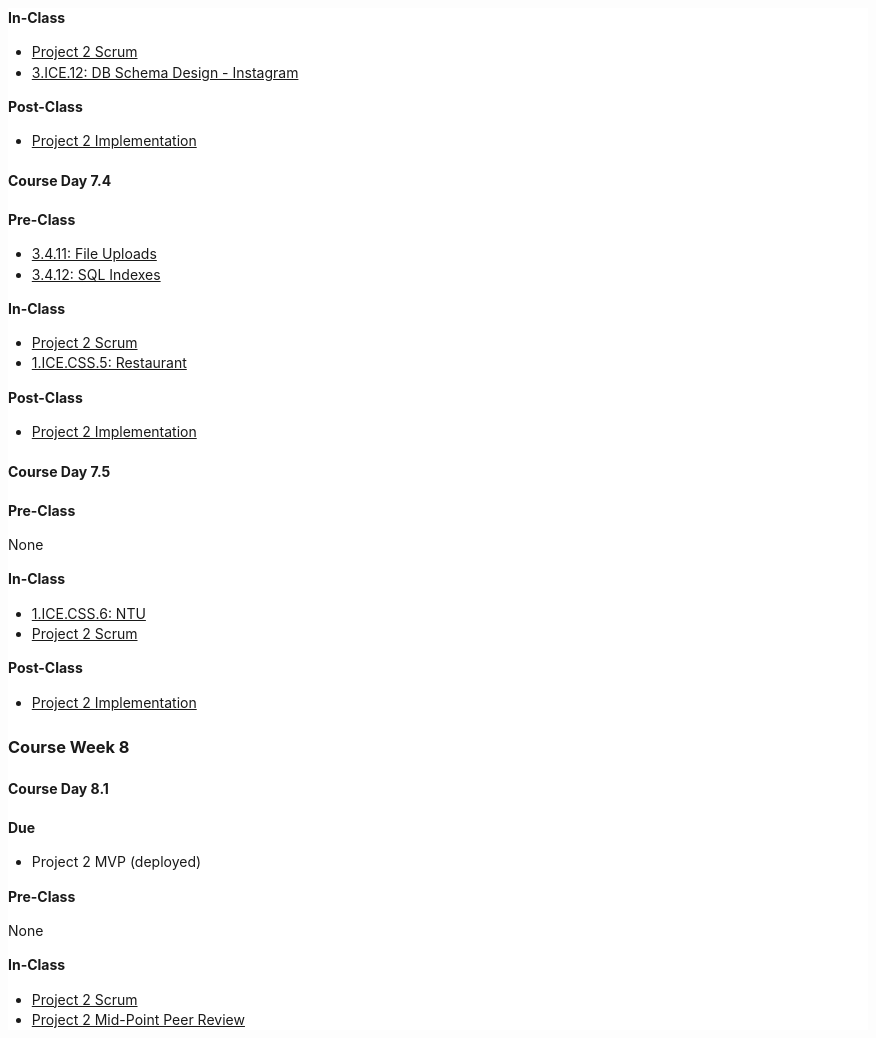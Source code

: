 **In-Class**

* [Project 2 Scrum](../course-logistics/course-methodology.md#project-scrums)
* [3.ICE.12: DB Schema Design - Instagram](../3-backend-applications/3.ice-in-class-exercises/3.ice.12-db-schema-design-instagram.md)

**Post-Class**

* [Project 2 Implementation](../projects/project-2-server-side-app.md#recommended-order-of-implementation)

#### Course Day 7.4

**Pre-Class**

* [3.4.11: File Uploads](../3-backend-applications/3.4-sql-applications/3.4.11-file-uploads.md)
* [3.4.12: SQL Indexes](../3-backend-applications/3.4-sql-applications/3.4.12-sql-indexes.md)

**In-Class**

* [Project 2 Scrum](../course-logistics/course-methodology.md#project-scrums)
* [1.ICE.CSS.5: Restaurant](../css/1.ice.css-in-class-css-exercises/1.ice.css.5-trombones.md)

**Post-Class**

* [Project 2 Implementation](../projects/project-2-server-side-app.md#recommended-order-of-implementation)

#### Course Day 7.5

**Pre-Class**

None

**In-Class**

* [1.ICE.CSS.6: NTU](../css/1.ice.css-in-class-css-exercises/1.ice.css.6-ntu.md)
* [Project 2 Scrum](../course-logistics/course-methodology.md#project-scrums)

**Post-Class**

* [Project 2 Implementation](../projects/project-2-server-side-app.md#recommended-order-of-implementation)

### Course Week 8

#### Course Day 8.1

**Due**

* Project 2 MVP \(deployed\)

**Pre-Class**

None

**In-Class**

* [Project 2 Scrum](../course-logistics/course-methodology.md#project-scrums)
* [Project 2 Mid-Point Peer Review](../projects/project-2-server-side-app.md#mid-point-peer-review-in-class)
